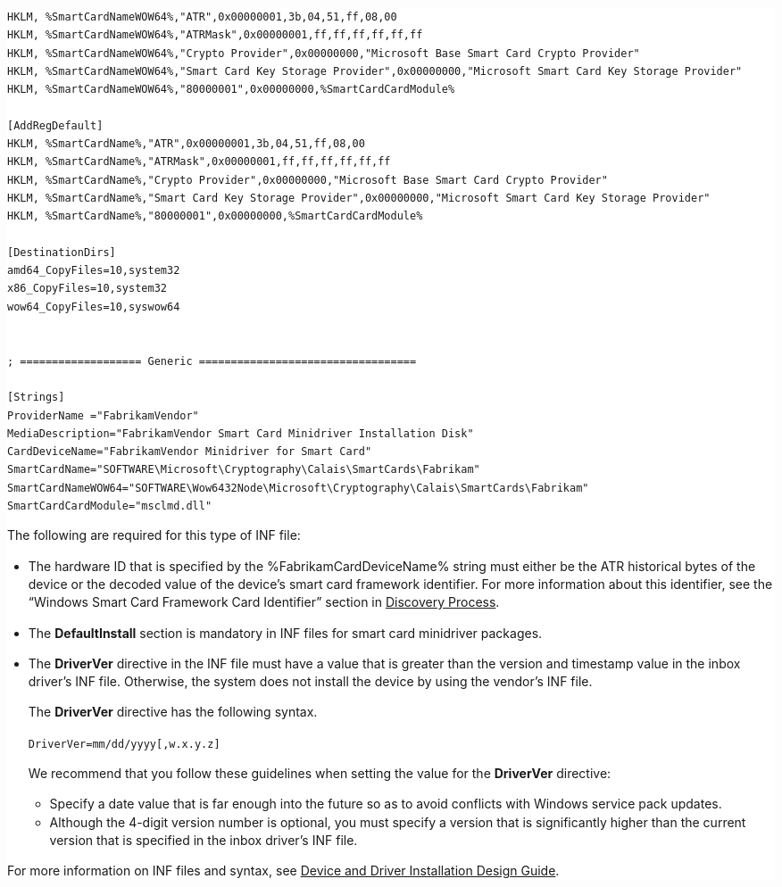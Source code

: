 ``` syntax
HKLM, %SmartCardNameWOW64%,"ATR",0x00000001,3b,04,51,ff,08,00
HKLM, %SmartCardNameWOW64%,"ATRMask",0x00000001,ff,ff,ff,ff,ff,ff
HKLM, %SmartCardNameWOW64%,"Crypto Provider",0x00000000,"Microsoft Base Smart Card Crypto Provider"
HKLM, %SmartCardNameWOW64%,"Smart Card Key Storage Provider",0x00000000,"Microsoft Smart Card Key Storage Provider"
HKLM, %SmartCardNameWOW64%,"80000001",0x00000000,%SmartCardCardModule%

[AddRegDefault]
HKLM, %SmartCardName%,"ATR",0x00000001,3b,04,51,ff,08,00
HKLM, %SmartCardName%,"ATRMask",0x00000001,ff,ff,ff,ff,ff,ff
HKLM, %SmartCardName%,"Crypto Provider",0x00000000,"Microsoft Base Smart Card Crypto Provider"
HKLM, %SmartCardName%,"Smart Card Key Storage Provider",0x00000000,"Microsoft Smart Card Key Storage Provider"
HKLM, %SmartCardName%,"80000001",0x00000000,%SmartCardCardModule%

[DestinationDirs]
amd64_CopyFiles=10,system32
x86_CopyFiles=10,system32
wow64_CopyFiles=10,syswow64


; =================== Generic ==================================

[Strings]
ProviderName ="FabrikamVendor"
MediaDescription="FabrikamVendor Smart Card Minidriver Installation Disk"
CardDeviceName="FabrikamVendor Minidriver for Smart Card"
SmartCardName="SOFTWARE\Microsoft\Cryptography\Calais\SmartCards\Fabrikam"
SmartCardNameWOW64="SOFTWARE\Wow6432Node\Microsoft\Cryptography\Calais\SmartCards\Fabrikam"
SmartCardCardModule="msclmd.dll"
```

The following are required for this type of INF file:

-   The hardware ID that is specified by the %FabrikamCardDeviceName% string must either be the ATR historical bytes of the device or the decoded value of the device’s smart card framework identifier. For more information about this identifier, see the “Windows Smart Card Framework Card Identifier” section in [Discovery Process](discovery-process.md).
-   The **DefaultInstall** section is mandatory in INF files for smart card minidriver packages.
-   The **DriverVer** directive in the INF file must have a value that is greater than the version and timestamp value in the inbox driver’s INF file. Otherwise, the system does not install the device by using the vendor’s INF file.

    The **DriverVer** directive has the following syntax.

    ``` syntax
    DriverVer=mm/dd/yyyy[,w.x.y.z]
    ```

    We recommend that you follow these guidelines when setting the value for the **DriverVer** directive:

    -   Specify a date value that is far enough into the future so as to avoid conflicts with Windows service pack updates.
    -   Although the 4-digit version number is optional, you must specify a version that is significantly higher than the current version that is specified in the inbox driver’s INF file.

For more information on INF files and syntax, see [Device and Driver Installation Design Guide](https://docs.microsoft.com/windows-hardware/drivers/install/overview-of-device-and-driver-installation).

 

 






